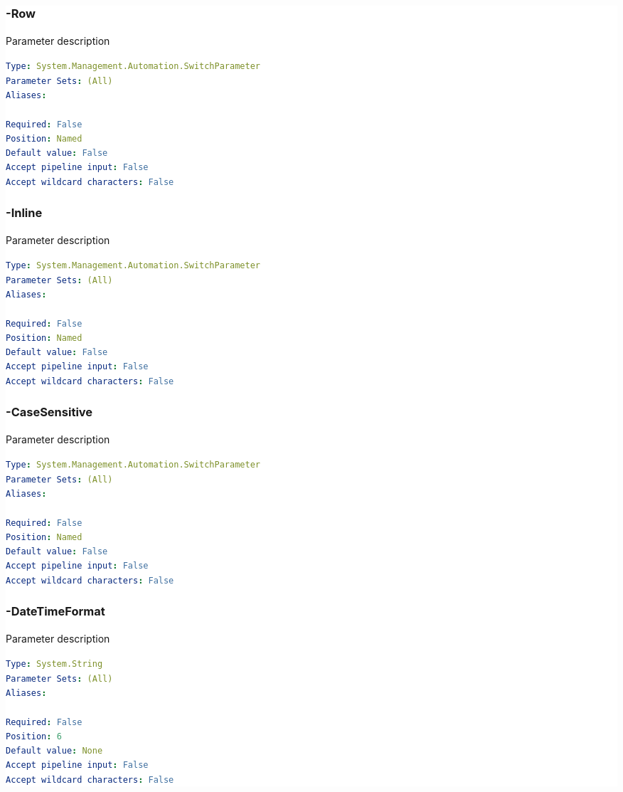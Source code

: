 ### -Row
Parameter description

```yaml
Type: System.Management.Automation.SwitchParameter
Parameter Sets: (All)
Aliases:

Required: False
Position: Named
Default value: False
Accept pipeline input: False
Accept wildcard characters: False
```

### -Inline
Parameter description

```yaml
Type: System.Management.Automation.SwitchParameter
Parameter Sets: (All)
Aliases:

Required: False
Position: Named
Default value: False
Accept pipeline input: False
Accept wildcard characters: False
```

### -CaseSensitive
Parameter description

```yaml
Type: System.Management.Automation.SwitchParameter
Parameter Sets: (All)
Aliases:

Required: False
Position: Named
Default value: False
Accept pipeline input: False
Accept wildcard characters: False
```

### -DateTimeFormat
Parameter description

```yaml
Type: System.String
Parameter Sets: (All)
Aliases:

Required: False
Position: 6
Default value: None
Accept pipeline input: False
Accept wildcard characters: False
```

